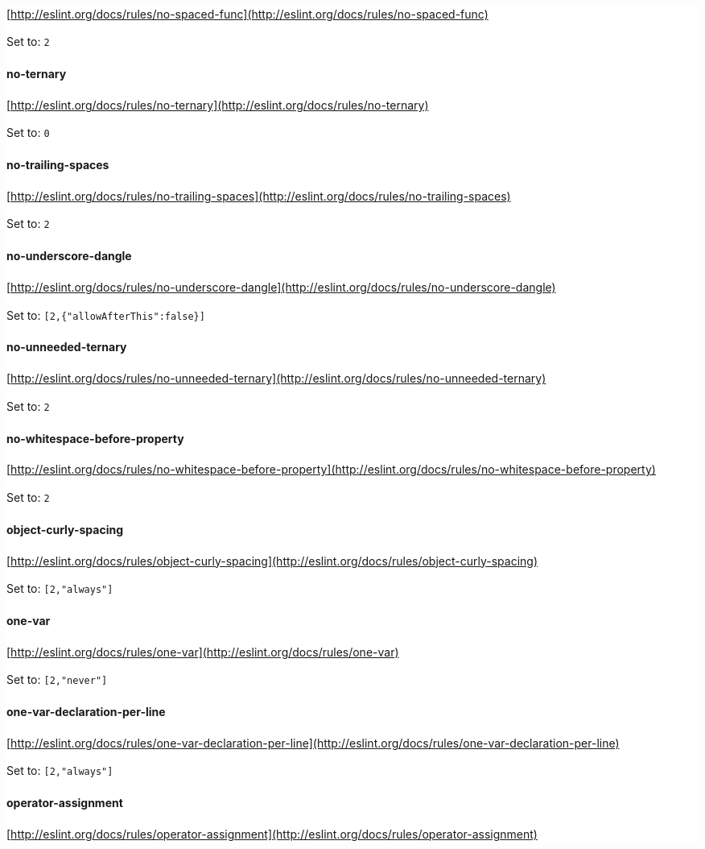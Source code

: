 [http://eslint.org/docs/rules/no-spaced-func](http://eslint.org/docs/rules/no-spaced-func)

Set to: `2`

#### no-ternary

[http://eslint.org/docs/rules/no-ternary](http://eslint.org/docs/rules/no-ternary)

Set to: `0`

#### no-trailing-spaces

[http://eslint.org/docs/rules/no-trailing-spaces](http://eslint.org/docs/rules/no-trailing-spaces)

Set to: `2`

#### no-underscore-dangle

[http://eslint.org/docs/rules/no-underscore-dangle](http://eslint.org/docs/rules/no-underscore-dangle)

Set to: `[2,{"allowAfterThis":false}]`

#### no-unneeded-ternary

[http://eslint.org/docs/rules/no-unneeded-ternary](http://eslint.org/docs/rules/no-unneeded-ternary)

Set to: `2`

#### no-whitespace-before-property

[http://eslint.org/docs/rules/no-whitespace-before-property](http://eslint.org/docs/rules/no-whitespace-before-property)

Set to: `2`

#### object-curly-spacing

[http://eslint.org/docs/rules/object-curly-spacing](http://eslint.org/docs/rules/object-curly-spacing)

Set to: `[2,"always"]`

#### one-var

[http://eslint.org/docs/rules/one-var](http://eslint.org/docs/rules/one-var)

Set to: `[2,"never"]`

#### one-var-declaration-per-line

[http://eslint.org/docs/rules/one-var-declaration-per-line](http://eslint.org/docs/rules/one-var-declaration-per-line)

Set to: `[2,"always"]`

#### operator-assignment

[http://eslint.org/docs/rules/operator-assignment](http://eslint.org/docs/rules/operator-assignment)

